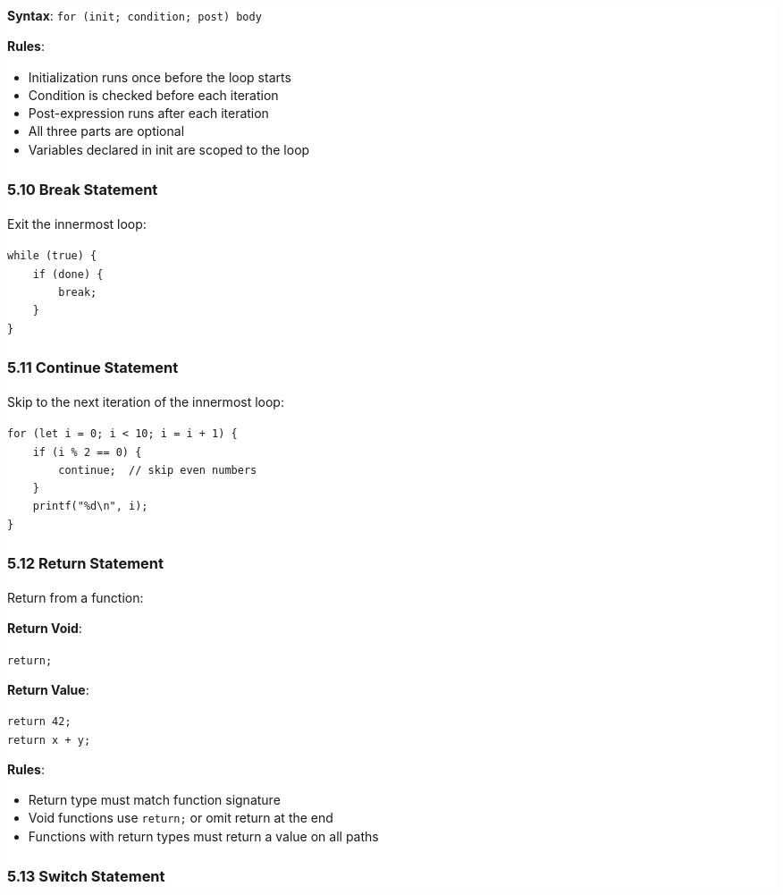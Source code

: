 **Syntax**: `for (init; condition; post) body`

**Rules**:
- Initialization runs once before the loop starts
- Condition is checked before each iteration
- Post-expression runs after each iteration
- All three parts are optional
- Variables declared in init are scoped to the loop

### 5.10 Break Statement

Exit the innermost loop:

```zirco
while (true) {
    if (done) {
        break;
    }
}
```

### 5.11 Continue Statement

Skip to the next iteration of the innermost loop:

```zirco
for (let i = 0; i < 10; i = i + 1) {
    if (i % 2 == 0) {
        continue;  // skip even numbers
    }
    printf("%d\n", i);
}
```

### 5.12 Return Statement

Return from a function:

**Return Void**:
```zirco
return;
```

**Return Value**:
```zirco
return 42;
return x + y;
```

**Rules**:
- Return type must match function signature
- Void functions use `return;` or omit return at the end
- Functions with return types must return a value on all paths

### 5.13 Switch Statement
